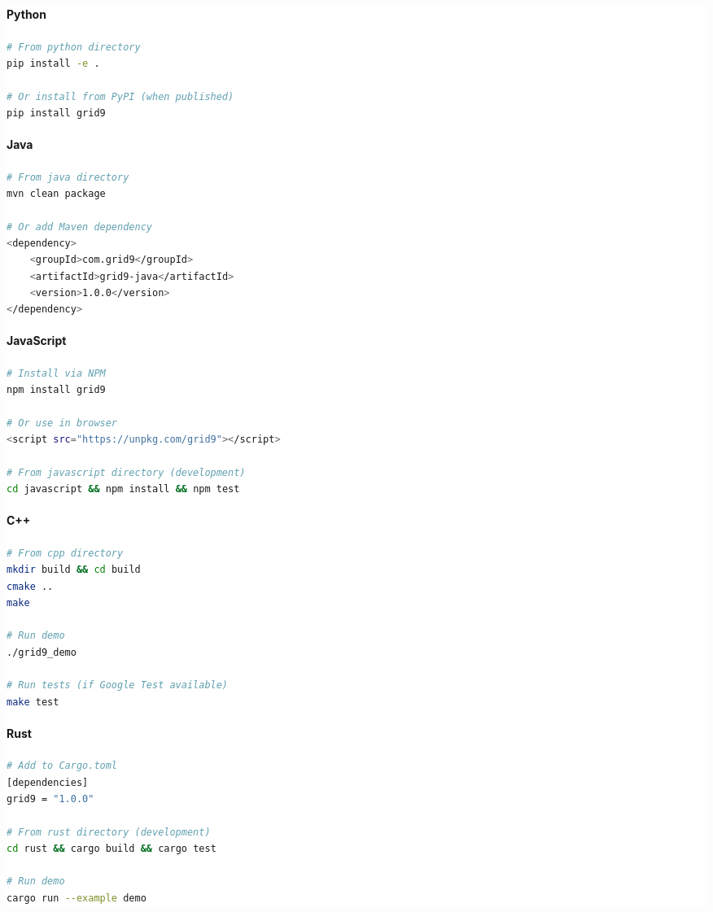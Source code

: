 #### Python
```bash
# From python directory
pip install -e .

# Or install from PyPI (when published)
pip install grid9
```

#### Java
```bash
# From java directory
mvn clean package

# Or add Maven dependency
<dependency>
    <groupId>com.grid9</groupId>
    <artifactId>grid9-java</artifactId>
    <version>1.0.0</version>
</dependency>
```

#### JavaScript
```bash
# Install via NPM
npm install grid9

# Or use in browser
<script src="https://unpkg.com/grid9"></script>

# From javascript directory (development)
cd javascript && npm install && npm test
```

#### C++
```bash
# From cpp directory
mkdir build && cd build
cmake ..
make

# Run demo
./grid9_demo

# Run tests (if Google Test available)
make test
```

#### Rust
```bash
# Add to Cargo.toml
[dependencies]
grid9 = "1.0.0"

# From rust directory (development)
cd rust && cargo build && cargo test

# Run demo
cargo run --example demo
```

